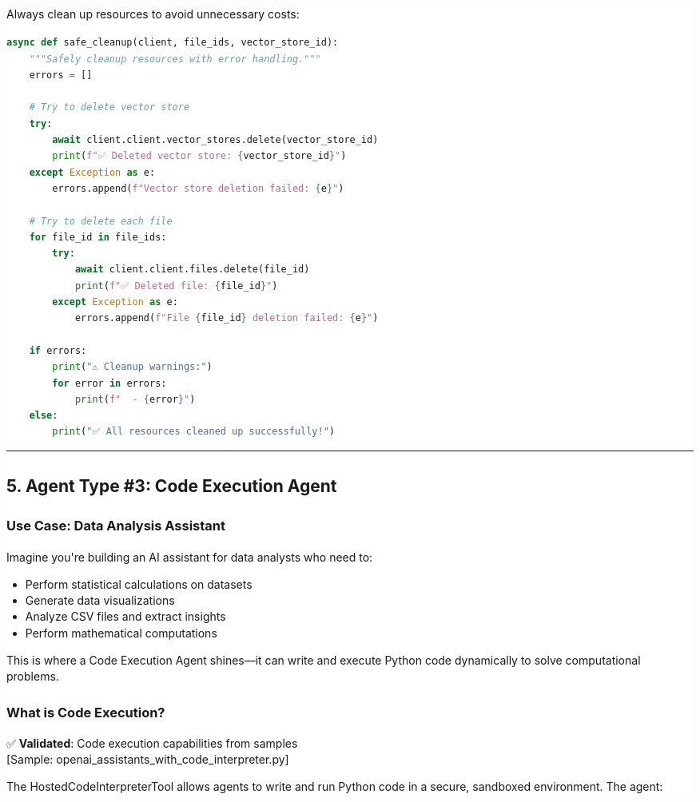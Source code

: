 Always clean up resources to avoid unnecessary costs:

```python
async def safe_cleanup(client, file_ids, vector_store_id):
    """Safely cleanup resources with error handling."""
    errors = []
    
    # Try to delete vector store
    try:
        await client.client.vector_stores.delete(vector_store_id)
        print(f"✅ Deleted vector store: {vector_store_id}")
    except Exception as e:
        errors.append(f"Vector store deletion failed: {e}")
    
    # Try to delete each file
    for file_id in file_ids:
        try:
            await client.client.files.delete(file_id)
            print(f"✅ Deleted file: {file_id}")
        except Exception as e:
            errors.append(f"File {file_id} deletion failed: {e}")
    
    if errors:
        print("⚠️ Cleanup warnings:")
        for error in errors:
            print(f"  - {error}")
    else:
        print("✅ All resources cleaned up successfully!")
```

---

## 5. Agent Type #3: Code Execution Agent

### Use Case: Data Analysis Assistant

Imagine you're building an AI assistant for data analysts who need to:

- Perform statistical calculations on datasets
- Generate data visualizations
- Analyze CSV files and extract insights
- Perform mathematical computations

This is where a Code Execution Agent shines—it can write and execute Python code dynamically to solve computational problems.

### What is Code Execution?

✅ **Validated**: Code execution capabilities from samples  
[Sample: openai_assistants_with_code_interpreter.py]

The HostedCodeInterpreterTool allows agents to write and run Python code in a secure, sandboxed environment. The agent:
